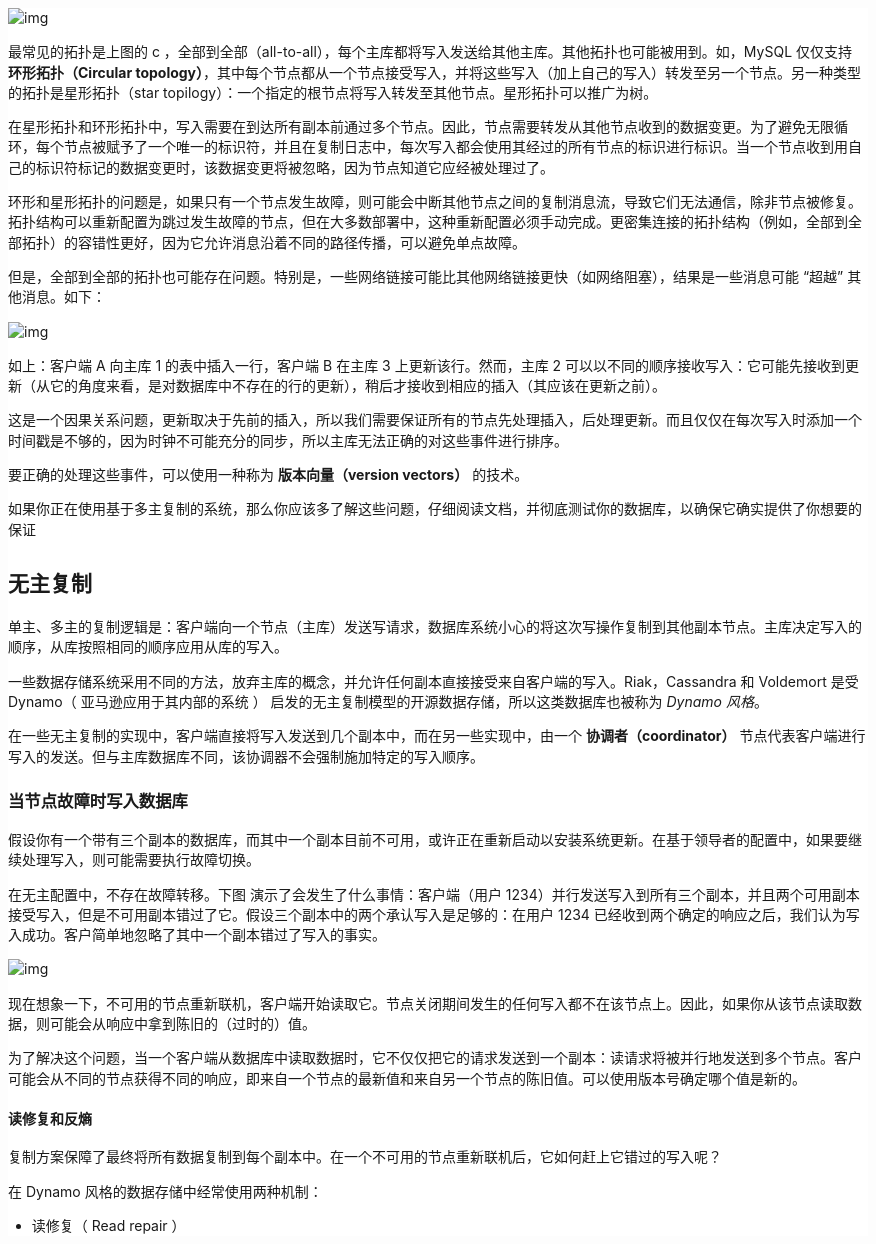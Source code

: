 ![img](/imgs/%E5%88%86%E5%B8%83%E5%BC%8F%E6%95%B0%E6%8D%AE-%E5%A4%8D%E5%88%B6/fig5-8.png)

最常见的拓扑是上图的 c ，全部到全部（all-to-all），每个主库都将写入发送给其他主库。其他拓扑也可能被用到。如，MySQL 仅仅支持 **环形拓扑（Circular topology）**，其中每个节点都从一个节点接受写入，并将这些写入（加上自己的写入）转发至另一个节点。另一种类型的拓扑是星形拓扑（star topilogy）：一个指定的根节点将写入转发至其他节点。星形拓扑可以推广为树。

在星形拓扑和环形拓扑中，写入需要在到达所有副本前通过多个节点。因此，节点需要转发从其他节点收到的数据变更。为了避免无限循环，每个节点被赋予了一个唯一的标识符，并且在复制日志中，每次写入都会使用其经过的所有节点的标识进行标识。当一个节点收到用自己的标识符标记的数据变更时，该数据变更将被忽略，因为节点知道它应经被处理过了。

环形和星形拓扑的问题是，如果只有一个节点发生故障，则可能会中断其他节点之间的复制消息流，导致它们无法通信，除非节点被修复。拓扑结构可以重新配置为跳过发生故障的节点，但在大多数部署中，这种重新配置必须手动完成。更密集连接的拓扑结构（例如，全部到全部拓扑）的容错性更好，因为它允许消息沿着不同的路径传播，可以避免单点故障。

但是，全部到全部的拓扑也可能存在问题。特别是，一些网络链接可能比其他网络链接更快（如网络阻塞），结果是一些消息可能 “超越” 其他消息。如下：

![img](/imgs/%E5%88%86%E5%B8%83%E5%BC%8F%E6%95%B0%E6%8D%AE-%E5%A4%8D%E5%88%B6/fig5-9.png)

如上：客户端 A 向主库 1 的表中插入一行，客户端 B 在主库 3 上更新该行。然而，主库 2 可以以不同的顺序接收写入：它可能先接收到更新（从它的角度来看，是对数据库中不存在的行的更新），稍后才接收到相应的插入（其应该在更新之前）。

这是一个因果关系问题，更新取决于先前的插入，所以我们需要保证所有的节点先处理插入，后处理更新。而且仅仅在每次写入时添加一个时间戳是不够的，因为时钟不可能充分的同步，所以主库无法正确的对这些事件进行排序。

要正确的处理这些事件，可以使用一种称为 **版本向量（version vectors）** 的技术。

如果你正在使用基于多主复制的系统，那么你应该多了解这些问题，仔细阅读文档，并彻底测试你的数据库，以确保它确实提供了你想要的保证

## 无主复制

单主、多主的复制逻辑是：客户端向一个节点（主库）发送写请求，数据库系统小心的将这次写操作复制到其他副本节点。主库决定写入的顺序，从库按照相同的顺序应用从库的写入。

一些数据存储系统采用不同的方法，放弃主库的概念，并允许任何副本直接接受来自客户端的写入。Riak，Cassandra 和 Voldemort 是受 Dynamo（ 亚马逊应用于其内部的系统 ） 启发的无主复制模型的开源数据存储，所以这类数据库也被称为 *Dynamo 风格*。

在一些无主复制的实现中，客户端直接将写入发送到几个副本中，而在另一些实现中，由一个 **协调者（coordinator）** 节点代表客户端进行写入的发送。但与主库数据库不同，该协调器不会强制施加特定的写入顺序。

### 当节点故障时写入数据库

假设你有一个带有三个副本的数据库，而其中一个副本目前不可用，或许正在重新启动以安装系统更新。在基于领导者的配置中，如果要继续处理写入，则可能需要执行故障切换。

在无主配置中，不存在故障转移。下图 演示了会发生了什么事情：客户端（用户 1234）并行发送写入到所有三个副本，并且两个可用副本接受写入，但是不可用副本错过了它。假设三个副本中的两个承认写入是足够的：在用户 1234 已经收到两个确定的响应之后，我们认为写入成功。客户简单地忽略了其中一个副本错过了写入的事实。

![img](/imgs/%E5%88%86%E5%B8%83%E5%BC%8F%E6%95%B0%E6%8D%AE-%E5%A4%8D%E5%88%B6/fig5-10.png)

现在想象一下，不可用的节点重新联机，客户端开始读取它。节点关闭期间发生的任何写入都不在该节点上。因此，如果你从该节点读取数据，则可能会从响应中拿到陈旧的（过时的）值。

为了解决这个问题，当一个客户端从数据库中读取数据时，它不仅仅把它的请求发送到一个副本：读请求将被并行地发送到多个节点。客户可能会从不同的节点获得不同的响应，即来自一个节点的最新值和来自另一个节点的陈旧值。可以使用版本号确定哪个值是新的。

#### 读修复和反熵

复制方案保障了最终将所有数据复制到每个副本中。在一个不可用的节点重新联机后，它如何赶上它错过的写入呢？

在 Dynamo 风格的数据存储中经常使用两种机制：

- 读修复（ Read repair ）
